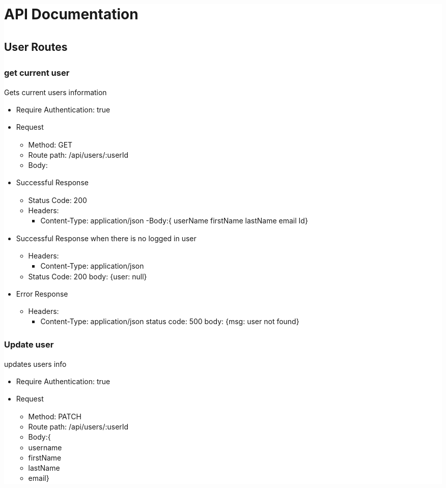 # API Documentation

## User Routes

### get current user

Gets current users information

- Require Authentication: true
- Request

  - Method: GET
  - Route path: /api/users/:userId
  - Body:

- Successful Response

  - Status Code: 200
  - Headers:
    - Content-Type: application/json
      -Body:{
        userName
        firstName
        lastName
        email
        Id}

- Successful Response when there is no logged in user

  - Headers:
    - Content-Type: application/json
  - Status Code: 200
    body: {user: null}

- Error Response
  - Headers:
    - Content-Type: application/json
      status code: 500
      body: {msg: user not found}

### Update user

updates users info

- Require Authentication: true
- Request

  - Method: PATCH
  - Route path: /api/users/:userId
  - Body:{
  - username
  -  firstName
  -  lastName
  -  email}
